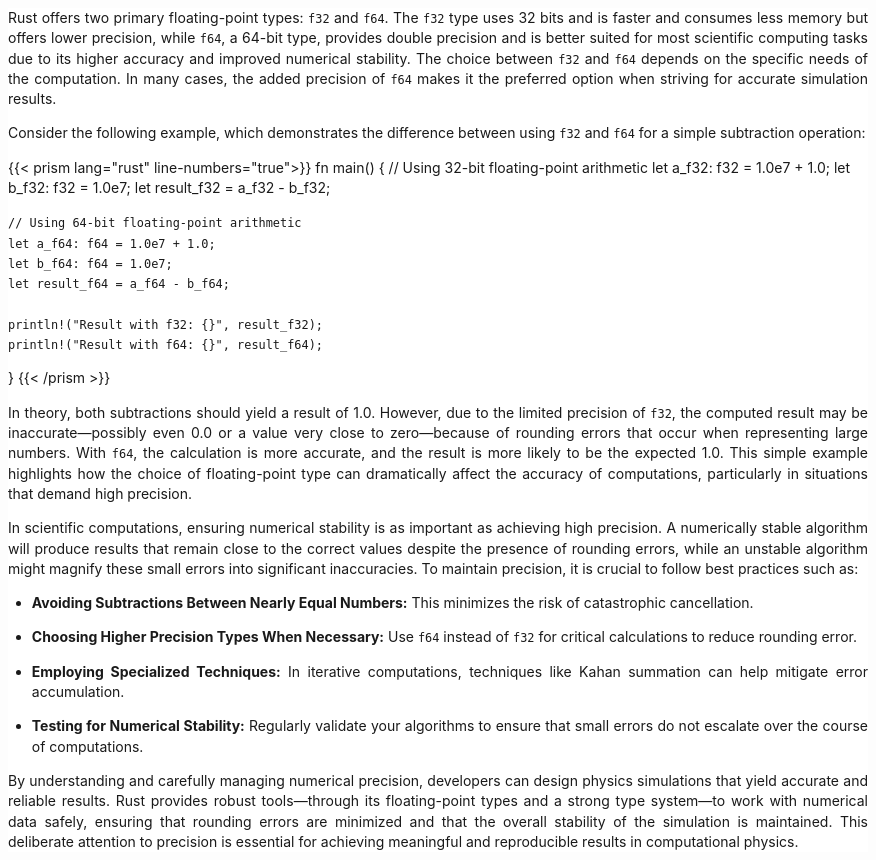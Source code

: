 <p style="text-align: justify;">
Rust offers two primary floating-point types: <code>f32</code> and <code>f64</code>. The <code>f32</code> type uses 32 bits and is faster and consumes less memory but offers lower precision, while <code>f64</code>, a 64-bit type, provides double precision and is better suited for most scientific computing tasks due to its higher accuracy and improved numerical stability. The choice between <code>f32</code> and <code>f64</code> depends on the specific needs of the computation. In many cases, the added precision of <code>f64</code> makes it the preferred option when striving for accurate simulation results.
</p>

<p style="text-align: justify;">
Consider the following example, which demonstrates the difference between using <code>f32</code> and <code>f64</code> for a simple subtraction operation:
</p>

{{< prism lang="rust" line-numbers="true">}}
fn main() {
    // Using 32-bit floating-point arithmetic
    let a_f32: f32 = 1.0e7 + 1.0;
    let b_f32: f32 = 1.0e7;
    let result_f32 = a_f32 - b_f32;

    // Using 64-bit floating-point arithmetic
    let a_f64: f64 = 1.0e7 + 1.0;
    let b_f64: f64 = 1.0e7;
    let result_f64 = a_f64 - b_f64;

    println!("Result with f32: {}", result_f32);
    println!("Result with f64: {}", result_f64);
}
{{< /prism >}}
<p style="text-align: justify;">
In theory, both subtractions should yield a result of 1.0. However, due to the limited precision of <code>f32</code>, the computed result may be inaccurate—possibly even 0.0 or a value very close to zero—because of rounding errors that occur when representing large numbers. With <code>f64</code>, the calculation is more accurate, and the result is more likely to be the expected 1.0. This simple example highlights how the choice of floating-point type can dramatically affect the accuracy of computations, particularly in situations that demand high precision.
</p>

<p style="text-align: justify;">
In scientific computations, ensuring numerical stability is as important as achieving high precision. A numerically stable algorithm will produce results that remain close to the correct values despite the presence of rounding errors, while an unstable algorithm might magnify these small errors into significant inaccuracies. To maintain precision, it is crucial to follow best practices such as:
</p>

- <p style="text-align: justify;"><strong>Avoiding Subtractions Between Nearly Equal Numbers:</strong> This minimizes the risk of catastrophic cancellation.</p>
- <p style="text-align: justify;"><strong>Choosing Higher Precision Types When Necessary:</strong> Use <code>f64</code> instead of <code>f32</code> for critical calculations to reduce rounding error.</p>
- <p style="text-align: justify;"><strong>Employing Specialized Techniques:</strong> In iterative computations, techniques like Kahan summation can help mitigate error accumulation.</p>
- <p style="text-align: justify;"><strong>Testing for Numerical Stability:</strong> Regularly validate your algorithms to ensure that small errors do not escalate over the course of computations.</p>
<p style="text-align: justify;">
By understanding and carefully managing numerical precision, developers can design physics simulations that yield accurate and reliable results. Rust provides robust tools—through its floating-point types and a strong type system—to work with numerical data safely, ensuring that rounding errors are minimized and that the overall stability of the simulation is maintained. This deliberate attention to precision is essential for achieving meaningful and reproducible results in computational physics.
</p>
